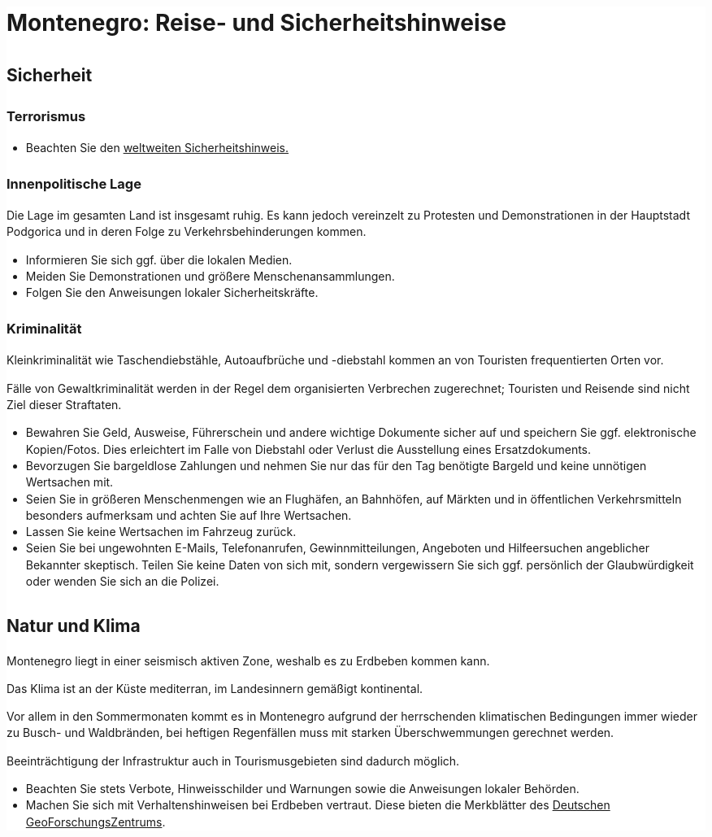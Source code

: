# Montenegro: Reise- und Sicherheitshinweise

> 

## Sicherheit

### Terrorismus

* Beachten Sie den [weltweiten Sicherheitshinweis.](https://www.auswaertiges-amt.de/de/ReiseUndSicherheit/weltweiter-sicherheitshinweis/1796970 "Weltweiter Sicherheitshinweis")

### Innenpolitische Lage

Die Lage im gesamten Land ist insgesamt ruhig. Es kann jedoch vereinzelt zu Protesten und Demonstrationen in der Hauptstadt Podgorica und in deren Folge zu Verkehrsbehinderungen kommen.

* Informieren Sie sich ggf. über die lokalen Medien.
* Meiden Sie Demonstrationen und größere Menschenansammlungen.
* Folgen Sie den Anweisungen lokaler Sicherheitskräfte.

### Kriminalität

Kleinkriminalität wie Taschendiebstähle, Autoaufbrüche und -diebstahl kommen an von Touristen frequentierten Orten vor.

Fälle von Gewaltkriminalität werden in der Regel dem organisierten Verbrechen zugerechnet; Touristen und Reisende sind nicht Ziel dieser Straftaten.

* Bewahren Sie Geld, Ausweise, Führerschein und andere wichtige Dokumente sicher auf und speichern Sie ggf. elektronische Kopien/Fotos. Dies erleichtert im Falle von Diebstahl oder Verlust die Ausstellung eines Ersatzdokuments.
* Bevorzugen Sie bargeldlose Zahlungen und nehmen Sie nur das für den Tag benötigte Bargeld und keine unnötigen Wertsachen mit.
* Seien Sie in größeren Menschenmengen wie an Flughäfen, an Bahnhöfen, auf Märkten und in öffentlichen Verkehrsmitteln besonders aufmerksam und achten Sie auf Ihre Wertsachen.
* Lassen Sie keine Wertsachen im Fahrzeug zurück.
* Seien Sie bei ungewohnten E-Mails, Telefonanrufen, Gewinnmitteilungen, Angeboten und Hilfeersuchen angeblicher Bekannter skeptisch. Teilen Sie keine Daten von sich mit, sondern vergewissern Sie sich ggf. persönlich der Glaubwürdigkeit oder wenden Sie sich an die Polizei.

## Natur und Klima

Montenegro liegt in einer seismisch aktiven Zone, weshalb es zu Erdbeben kommen kann.

Das Klima ist an der Küste mediterran, im Landesinnern gemäßigt kontinental.  

Vor allem in den Sommermonaten kommt es in Montenegro aufgrund der herrschenden klimatischen Bedingungen immer wieder zu Busch- und Waldbränden, bei heftigen Regenfällen muss mit starken Überschwemmungen gerechnet werden.  

Beeinträchtigung der Infrastruktur auch in Tourismusgebieten sind dadurch möglich.

* Beachten Sie stets Verbote, Hinweisschilder und Warnungen sowie die Anweisungen lokaler Behörden.
* Machen Sie sich mit Verhaltenshinweisen bei Erdbeben vertraut. Diese bieten die Merkblätter des [Deutschen GeoForschungsZentrums](https://www.gfz-potsdam.de/presse/infothek "Geoforschungszentrum Potsdam: Merkblätter zu Erdbeben und Tsunamis").
